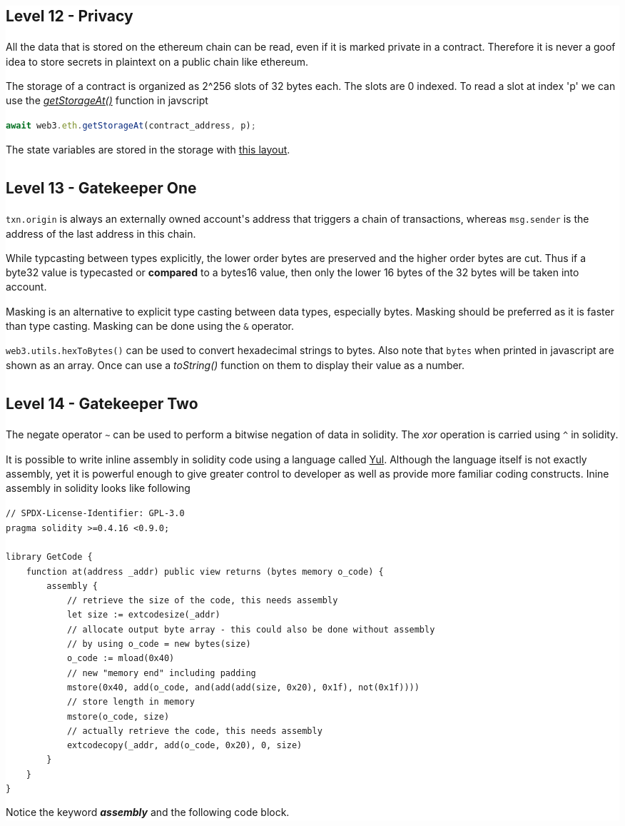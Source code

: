 ## Level 12 - Privacy

All the data that is stored on the ethereum chain can be read, even if it is marked private in a contract. Therefore it is never a goof idea to store secrets in plaintext on a public chain like ethereum.

The storage of a contract is organized as 2^256 slots of 32 bytes each. The slots are 0 indexed. To read a slot at index 'p' we can use the *[getStorageAt()](https://web3js.readthedocs.io/en/v1.3.4/web3-eth.html#getstorageat)* function in javscript 
```javascript
await web3.eth.getStorageAt(contract_address, p);
```
The state variables are stored in the storage with [this layout](https://docs.soliditylang.org/en/v0.8.5/internals/layout_in_storage.html#layout-of-state-variables-in-storage).

## Level 13 - Gatekeeper One

`txn.origin` is always an externally owned account's address that triggers a chain of transactions, whereas `msg.sender` is the address of the last address in this chain.

While typcasting between types explicitly, the lower order bytes are preserved and the higher order bytes are cut. Thus if a byte32 value is typecasted or **compared** to a bytes16 value, then only the lower 16 bytes of the 32 bytes will be taken into account.

Masking is an alternative to explicit type casting between data types, especially bytes. Masking should be preferred as it is faster than type casting. Masking can be done using the `&` operator.

`web3.utils.hexToBytes()` can be used to convert hexadecimal strings to bytes. Also note that `bytes` when printed in javascript are shown as an array. Once can use a *toString()* function on them to display their value as a number.

## Level 14 - Gatekeeper Two

The negate operator `~` can be used to perform a bitwise negation of data in solidity. The *xor* operation is carried using `^` in solidity.

It is possible to write inline assembly in solidity code using a language called [Yul](https://docs.soliditylang.org/en/v0.8.5/assembly.html). Although the language itself is not exactly assembly, yet it is powerful enough to give greater control to developer as well as provide more familiar coding constructs. Inine assembly in solidity looks like following 
```solidity
// SPDX-License-Identifier: GPL-3.0
pragma solidity >=0.4.16 <0.9.0;

library GetCode {
    function at(address _addr) public view returns (bytes memory o_code) {
        assembly {
            // retrieve the size of the code, this needs assembly
            let size := extcodesize(_addr)
            // allocate output byte array - this could also be done without assembly
            // by using o_code = new bytes(size)
            o_code := mload(0x40)
            // new "memory end" including padding
            mstore(0x40, add(o_code, and(add(add(size, 0x20), 0x1f), not(0x1f))))
            // store length in memory
            mstore(o_code, size)
            // actually retrieve the code, this needs assembly
            extcodecopy(_addr, add(o_code, 0x20), 0, size)
        }
    }
}
```
Notice the keyword ***assembly*** and the following code block.
